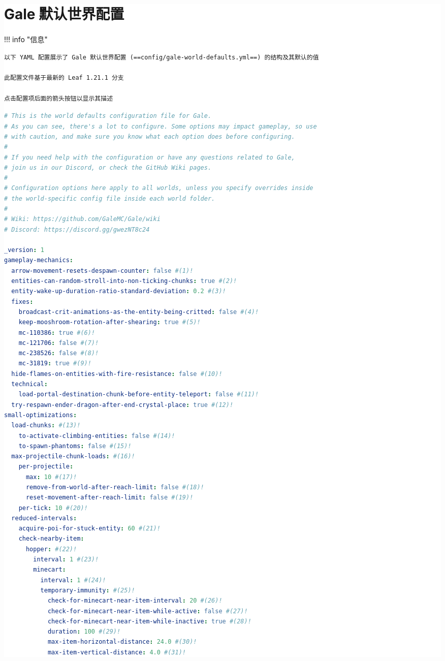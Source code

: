# Gale 默认世界配置

!!! info "信息"

    以下 YAML 配置展示了 Gale 默认世界配置 (==config/gale-world-defaults.yml==) 的结构及其默认的值

    此配置文件基于最新的 Leaf 1.21.1 分支

    点击配置项后面的箭头按钮以显示其描述

```yaml title="gale-world-defaults.yml"
# This is the world defaults configuration file for Gale.
# As you can see, there's a lot to configure. Some options may impact gameplay, so use
# with caution, and make sure you know what each option does before configuring.
# 
# If you need help with the configuration or have any questions related to Gale,
# join us in our Discord, or check the GitHub Wiki pages.
# 
# Configuration options here apply to all worlds, unless you specify overrides inside
# the world-specific config file inside each world folder.
# 
# Wiki: https://github.com/GaleMC/Gale/wiki
# Discord: https://discord.gg/gwezNT8c24

_version: 1
gameplay-mechanics:
  arrow-movement-resets-despawn-counter: false #(1)!
  entities-can-random-stroll-into-non-ticking-chunks: true #(2)!
  entity-wake-up-duration-ratio-standard-deviation: 0.2 #(3)!
  fixes:
    broadcast-crit-animations-as-the-entity-being-critted: false #(4)!
    keep-mooshroom-rotation-after-shearing: true #(5)!
    mc-110386: true #(6)!
    mc-121706: false #(7)!
    mc-238526: false #(8)!
    mc-31819: true #(9)!
  hide-flames-on-entities-with-fire-resistance: false #(10)!
  technical:
    load-portal-destination-chunk-before-entity-teleport: false #(11)!
  try-respawn-ender-dragon-after-end-crystal-place: true #(12)!
small-optimizations:
  load-chunks: #(13)!
    to-activate-climbing-entities: false #(14)!
    to-spawn-phantoms: false #(15)!
  max-projectile-chunk-loads: #(16)!
    per-projectile:
      max: 10 #(17)!
      remove-from-world-after-reach-limit: false #(18)!
      reset-movement-after-reach-limit: false #(19)!
    per-tick: 10 #(20)!
  reduced-intervals:
    acquire-poi-for-stuck-entity: 60 #(21)!
    check-nearby-item:
      hopper: #(22)!
        interval: 1 #(23)!
        minecart:
          interval: 1 #(24)!
          temporary-immunity: #(25)!
            check-for-minecart-near-item-interval: 20 #(26)!
            check-for-minecart-near-item-while-active: false #(27)!
            check-for-minecart-near-item-while-inactive: true #(28)!
            duration: 100 #(29)!
            max-item-horizontal-distance: 24.0 #(30)!
            max-item-vertical-distance: 4.0 #(31)!
```